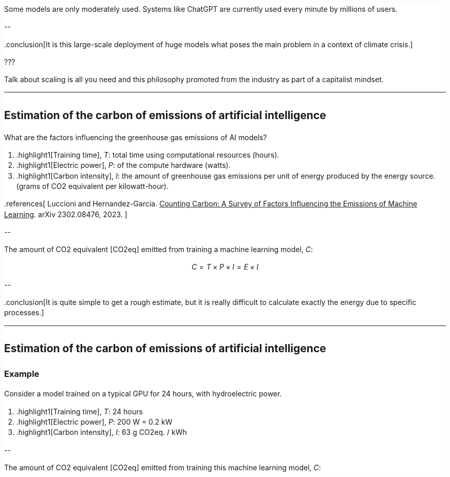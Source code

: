 Some models are only moderately used. Systems like ChatGPT are currently used every minute by millions of users.

--

.conclusion[It is this large-scale deployment of huge models what poses the main problem in a context of climate crisis.]

???

Talk about scaling is all you need and this philosophy promoted from the industry as part of a capitalist mindset.

---

## Estimation of the carbon of emissions of artificial intelligence

What are the factors influencing the greenhouse gas emissions of AI models?

1. .highlight1[Training time], $T$: total time using computational resources (hours).
2. .highlight1[Electric power], $P$: of the compute hardware (watts).
3. .highlight1[Carbon intensity], $I$: the amount of greenhouse gas emissions per unit of energy produced by the energy source. (grams of CO2 equivalent per kilowatt-hour).

.references[
Luccioni and Hernandez-Garcia. [Counting Carbon: A Survey of Factors Influencing the Emissions of Machine Learning](https://arxiv.org/abs/2302.08476). arXiv 2302.08476, 2023.
]

--

The amount of CO2 equivalent [CO2eq] emitted from training a machine learning model, $C$:

$$C = T \times P \times I = E \times I$$

--

.conclusion[It is quite simple to get a rough estimate, but it is really difficult to calculate exactly the energy due to specific processes.]

---

## Estimation of the carbon of emissions of artificial intelligence
### Example

Consider a model trained on a typical GPU for 24 hours, with hydroelectric power.

1. .highlight1[Training time], $T$: 24 hours
2. .highlight1[Electric power], $P$: 200 W = 0.2 kW
3. .highlight1[Carbon intensity], $I$: 63 g CO2eq. / kWh

--

The amount of CO2 equivalent [CO2eq] emitted from training this machine learning model, $C$:
